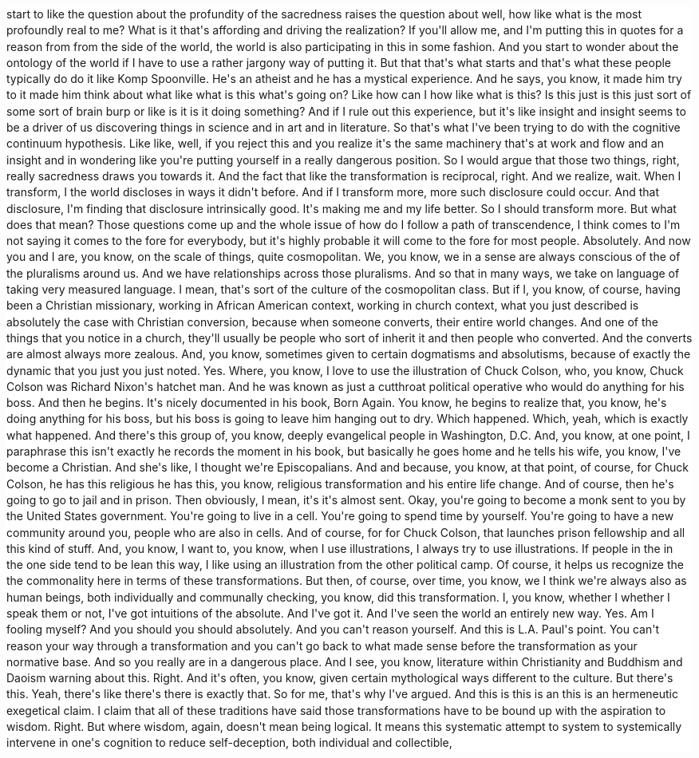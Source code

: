 start to like the question about the profundity of the sacredness raises the question about well, how like what is the most profoundly real to me? What is it that's affording and driving the realization? If you'll allow me, and I'm putting this in quotes for a reason from from the side of the world, the world is also participating in this in some fashion. And you start to wonder about the ontology of the world if I have to use a rather jargony way of putting it. But that that's what starts and that's what these people typically do do it like Komp Spoonville. He's an atheist and he has a mystical experience. And he says, you know, it made him try to it made him think about what like what is this what's going on? Like how can I how like what is this? Is this just is this just sort of some sort of brain burp or like is it is it doing something? And if I rule out this experience, but it's like insight and insight seems to be a driver of us discovering things in science and in art and in literature. So that's what I've been trying to do with the cognitive continuum hypothesis. Like like, well, if you reject this and you realize it's the same machinery that's at work and flow and an insight and in wondering like you're putting yourself in a really dangerous position. So I would argue that those two things, right, really sacredness draws you towards it. And the fact that like the transformation is reciprocal, right. And we realize, wait. When I transform, I the world discloses in ways it didn't before. And if I transform more, more such disclosure could occur. And that disclosure, I'm finding that disclosure intrinsically good. It's making me and my life better. So I should transform more. But what does that mean? Those questions come up and the whole issue of how do I follow a path of transcendence, I think comes to I'm not saying it comes to the fore for everybody, but it's highly probable it will come to the fore for most people. Absolutely. And now you and I are, you know, on the scale of things, quite cosmopolitan. We, you know, we in a sense are always conscious of the of the pluralisms around us. And we have relationships across those pluralisms. And so that in many ways, we take on language of taking very measured language. I mean, that's sort of the culture of the cosmopolitan class. But if I, you know, of course, having been a Christian missionary, working in African American context, working in church context, what you just described is absolutely the case with Christian conversion, because when someone converts, their entire world changes. And one of the things that you notice in a church, they'll usually be people who sort of inherit it and then people who converted. And the converts are almost always more zealous. And, you know, sometimes given to certain dogmatisms and absolutisms, because of exactly the dynamic that you just you just noted. Yes. Where, you know, I love to use the illustration of Chuck Colson, who, you know, Chuck Colson was Richard Nixon's hatchet man. And he was known as just a cutthroat political operative who would do anything for his boss. And then he begins. It's nicely documented in his book, Born Again. You know, he begins to realize that, you know, he's doing anything for his boss, but his boss is going to leave him hanging out to dry. Which happened. Which, yeah, which is exactly what happened. And there's this group of, you know, deeply evangelical people in Washington, D.C. And, you know, at one point, I paraphrase this isn't exactly he records the moment in his book, but basically he goes home and he tells his wife, you know, I've become a Christian. And she's like, I thought we're Episcopalians. And and because, you know, at that point, of course, for Chuck Colson, he has this religious he has this, you know, religious transformation and his entire life change. And of course, then he's going to go to jail and in prison. Then obviously, I mean, it's it's almost sent. Okay, you're going to become a monk sent to you by the United States government. You're going to live in a cell. You're going to spend time by yourself. You're going to have a new community around you, people who are also in cells. And of course, for for Chuck Colson, that launches prison fellowship and all this kind of stuff. And, you know, I want to, you know, when I use illustrations, I always try to use illustrations. If people in the in the one side tend to be lean this way, I like using an illustration from the other political camp. Of course, it helps us recognize the the commonality here in terms of these transformations. But then, of course, over time, you know, we I think we're always also as human beings, both individually and communally checking, you know, did this transformation. I, you know, whether I whether I speak them or not, I've got intuitions of the absolute. And I've got it. And I've seen the world an entirely new way. Yes. Am I fooling myself? And you should you should absolutely. And you can't reason yourself. And this is L.A. Paul's point. You can't reason your way through a transformation and you can't go back to what made sense before the transformation as your normative base. And so you really are in a dangerous place. And I see, you know, literature within Christianity and Buddhism and Daoism warning about this. Right. And it's often, you know, given certain mythological ways different to the culture. But there's this. Yeah, there's like there's there is exactly that. So for me, that's why I've argued. And this is this is an this is an hermeneutic exegetical claim. I claim that all of these traditions have said those transformations have to be bound up with the aspiration to wisdom. Right. But where wisdom, again, doesn't mean being logical. It means this systematic attempt to system to systemically intervene in one's cognition to reduce self-deception, both individual and collectible,